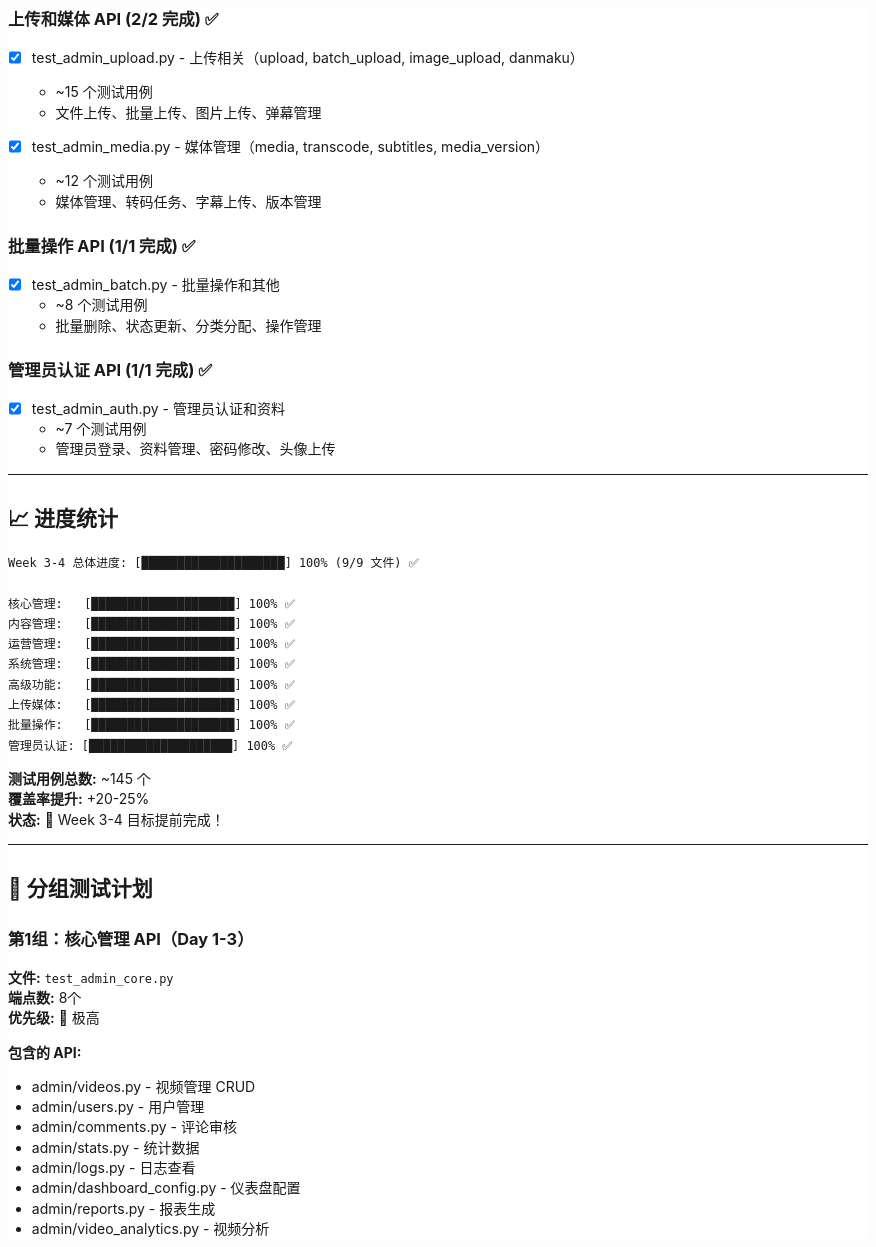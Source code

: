 ### 上传和媒体 API (2/2 完成) ✅
- [x] test_admin_upload.py - 上传相关（upload, batch_upload, image_upload, danmaku）
  - ~15 个测试用例
  - 文件上传、批量上传、图片上传、弹幕管理
  
- [x] test_admin_media.py - 媒体管理（media, transcode, subtitles, media_version）
  - ~12 个测试用例
  - 媒体管理、转码任务、字幕上传、版本管理

### 批量操作 API (1/1 完成) ✅
- [x] test_admin_batch.py - 批量操作和其他
  - ~8 个测试用例
  - 批量删除、状态更新、分类分配、操作管理

### 管理员认证 API (1/1 完成) ✅
- [x] test_admin_auth.py - 管理员认证和资料
  - ~7 个测试用例
  - 管理员登录、资料管理、密码修改、头像上传

---

## 📈 进度统计

```
Week 3-4 总体进度: [████████████████████] 100% (9/9 文件) ✅

核心管理:   [████████████████████] 100% ✅
内容管理:   [████████████████████] 100% ✅
运营管理:   [████████████████████] 100% ✅
系统管理:   [████████████████████] 100% ✅
高级功能:   [████████████████████] 100% ✅
上传媒体:   [████████████████████] 100% ✅
批量操作:   [████████████████████] 100% ✅
管理员认证: [████████████████████] 100% ✅
```

**测试用例总数:** ~145 个  
**覆盖率提升:** +20-25%  
**状态:** 🎉 Week 3-4 目标提前完成！

---

## 🎯 分组测试计划

### 第1组：核心管理 API（Day 1-3）
**文件:** `test_admin_core.py`  
**端点数:** 8个  
**优先级:** 🔴 极高

**包含的 API:**
- admin/videos.py - 视频管理 CRUD
- admin/users.py - 用户管理
- admin/comments.py - 评论审核
- admin/stats.py - 统计数据
- admin/logs.py - 日志查看
- admin/dashboard_config.py - 仪表盘配置
- admin/reports.py - 报表生成
- admin/video_analytics.py - 视频分析
